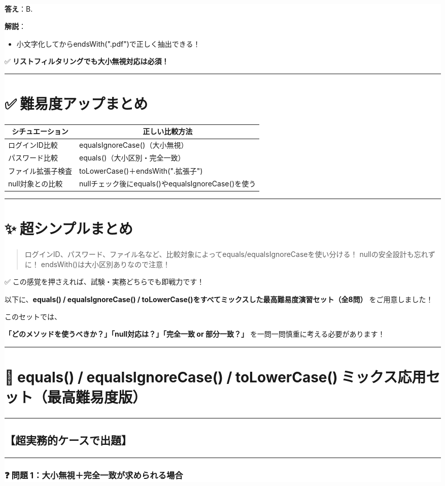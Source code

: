 
**答え**：B.

**解説**：

- 小文字化してからendsWith(".pdf")で正しく抽出できる！

✅ **リストフィルタリングでも大小無視対応は必須！**

---

# ✅ 難易度アップまとめ

| シチュエーション | 正しい比較方法 |
| --- | --- |
| ログインID比較 | equalsIgnoreCase()（大小無視） |
| パスワード比較 | equals()（大小区別・完全一致） |
| ファイル拡張子検査 | toLowerCase()＋endsWith(".拡張子") |
| null対象との比較 | nullチェック後にequals()やequalsIgnoreCase()を使う |

---

# ✨ 超シンプルまとめ

> ログインID、パスワード、ファイル名など、比較対象によってequals/equalsIgnoreCaseを使い分ける！
nullの安全設計も忘れずに！
endsWith()は大小区別ありなので注意！
> 

✅ この感覚を押さえれば、試験・実務どちらでも即戦力です！

以下に、**equals() / equalsIgnoreCase() / toLowerCase()をすべてミックスした最高難易度演習セット（全8問）** をご用意しました！

このセットでは、

**「どのメソッドを使うべきか？」「null対応は？」「完全一致 or 部分一致？」** を一問一問慎重に考える必要があります！

---

# 🔺 equals() / equalsIgnoreCase() / toLowerCase() ミックス応用セット（最高難易度版）

---

## 【超実務的ケースで出題】

---

### ❓ 問題 1：大小無視＋完全一致が求められる場合
